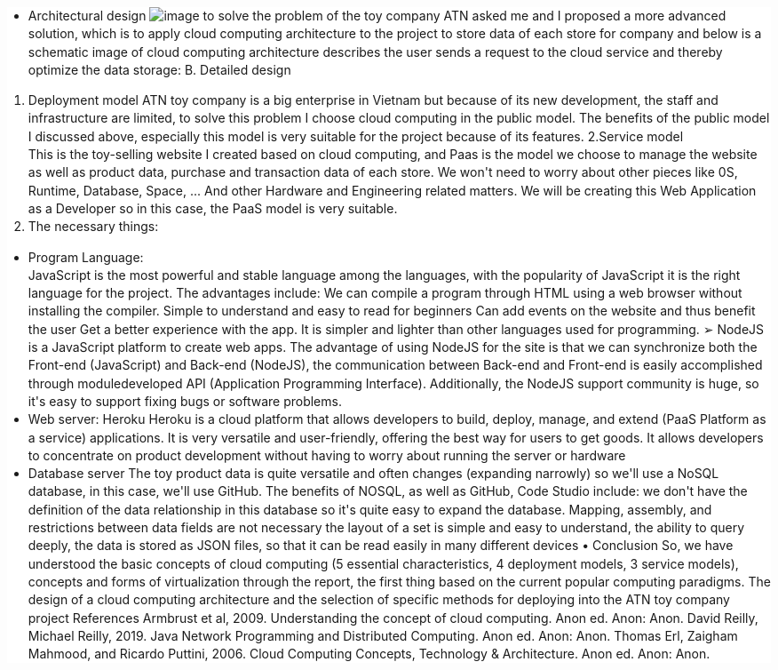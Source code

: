 - Architectural design 
![image](https://user-images.githubusercontent.com/94780400/144860424-8f9f195f-7cd5-4fe7-9519-f93143387cfe.png)
to solve the problem of the toy company ATN asked me and I proposed a more advanced solution, which is to apply cloud computing architecture to the project to store data of each store for company and below is a schematic image of cloud computing architecture describes the user sends a request to the cloud service and thereby optimize the data storage: 
B. Detailed design 
1. Deployment model 
ATN toy company is a big enterprise in Vietnam but because of its new development, the staff and infrastructure are limited, to solve this problem I choose cloud computing in the public model. The benefits of the public model I discussed above, especially this model is very suitable for the project because of its features. 
2.Service model  
This is the toy-selling website I created based on cloud computing, and Paas is the model we choose to manage the website as well as product data, purchase and transaction data of each store. We won't need to worry about other pieces like 0S, Runtime, Database, Space, ... And other Hardware and Engineering related matters. We will be creating this Web Application as a Developer so in this case, the PaaS model is very suitable. 
3. The necessary things: 
- Program Language:  
JavaScript is the most powerful and stable language among the languages, with the popularity of JavaScript it is the right language for the project. The advantages include: We can compile a program through HTML using a web browser without installing the compiler. Simple to understand and easy to read for beginners Can add events on the website and thus benefit the user Get a better experience with the app. It is simpler and lighter than other languages used for programming. 
➢ NodeJS is a JavaScript platform to create web apps. The advantage of using NodeJS for the site is that we can synchronize both the Front-end (JavaScript) and Back-end (NodeJS), the communication between Back-end and Front-end is easily accomplished through moduledeveloped API (Application Programming Interface). Additionally, the NodeJS support community is huge, so it's easy to support fixing bugs or software problems. 
- Web server: Heroku 
Heroku is a cloud platform that allows developers to build, deploy, manage, and extend (PaaS Platform as a service) applications. It is very versatile and user-friendly, offering the best way for users to get goods. It allows developers to concentrate on product development without having to worry about running the server or hardware 
- Database server 
The toy product data is quite versatile and often changes (expanding narrowly) so we'll use a NoSQL database, in this case, we'll use GitHub. The benefits of NOSQL, as well as GitHub, Code Studio include: we don't have the definition of the data relationship in this database so it's quite easy to expand the database. Mapping, assembly, and restrictions between data fields are not necessary the layout of a set is simple and easy to understand, the ability to query deeply, the data is stored as JSON files, so that it can be read easily in many different devices 
	• 	Conclusion 
So, we have understood the basic concepts of cloud computing (5 essential characteristics, 4 deployment models, 3 service models), concepts and forms of virtualization through the report, the first thing based on the current popular computing paradigms. The design of a cloud computing architecture and the selection of specific methods for deploying into the ATN toy company project 
References 
Armbrust et al, 2009. Understanding the concept of cloud computing. Anon ed. Anon: Anon. 
David Reilly, Michael Reilly, 2019. Java Network Programming and Distributed Computing. Anon ed. Anon: 
Anon. 
Thomas Erl, Zaigham Mahmood, and Ricardo Puttini, 2006. Cloud Computing Concepts, Technology & Architecture. Anon ed. Anon: Anon. 
